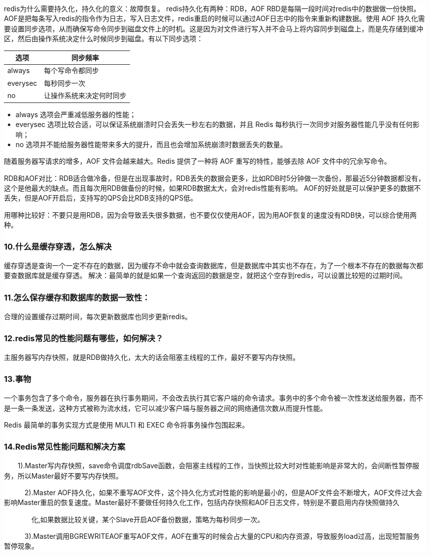 redis为什么需要持久化，持久化的意义：故障恢复。
redis持久化有两种：RDB，AOF
RBD是每隔一段时间对redis中的数据做一份快照。
AOF是把每条写入redis的指令作为日志，写入日志文件，redis重启的时候可以通过AOF日志中的指令来重新构建数据。使用 AOF 持久化需要设置同步选项，从而确保写命令同步到磁盘文件上的时机。这是因为对文件进行写入并不会马上将内容同步到磁盘上，而是先存储到缓冲区，然后由操作系统决定什么时候同步到磁盘。有以下同步选项：

| 选项     | 同步频率                 |
| -------- | ------------------------ |
| always   | 每个写命令都同步         |
| everysec | 每秒同步一次             |
| no       | 让操作系统来决定何时同步 |

- always 选项会严重减低服务器的性能；
- everysec 选项比较合适，可以保证系统崩溃时只会丢失一秒左右的数据，并且 Redis 每秒执行一次同步对服务器性能几乎没有任何影响；
- no 选项并不能给服务器性能带来多大的提升，而且也会增加系统崩溃时数据丢失的数量。

随着服务器写请求的增多，AOF 文件会越来越大。Redis 提供了一种将 AOF 重写的特性，能够去除 AOF 文件中的冗余写命令。

RDB和AOF对比：RDB适合做冷备，但是在出现事故时，RDB丢失的数据会更多，比如RDB时5分钟做一次备份，那最近5分钟数据都没有，这个是他最大的缺点。而且每次用RDB做备份的时候，如果RDB数据太大，会对redis性能有影响。
AOF的好处就是可以保护更多的数据不丢失，但是AOF开启后，支持写的QPS会比RDB支持的QPS低。

用哪种比较好：不要只是用RDB，因为会导致丢失很多数据，也不要仅仅使用AOF，因为用AOF恢复的速度没有RDB快，可以综合使用两种。

### 10.什么是缓存穿透，怎么解决

缓存穿透是查询一个一定不存在的数据，因为缓存不命中就会查询数据库，但是数据库中其实也不存在，为了一个根本不存在的数据每次都要查数据库就是缓存穿透。
解决：最简单的就是如果一个查询返回的数据是空，就把这个空存到redis，可以设置比较短的过期时间。

### 11.怎么保存缓存和数据库的数据一致性：

合理的设置缓存过期时间，每次更新数据库也同步更新redis。

### 12.redis常见的性能问题有哪些，如何解决？

主服务器写内存快照，就是RDB做持久化，太大的话会阻塞主线程的工作，最好不要写内存快照。

### 13.事物

一个事务包含了多个命令，服务器在执行事务期间，不会改去执行其它客户端的命令请求。事务中的多个命令被一次性发送给服务器，而不是一条一条发送，这种方式被称为流水线，它可以减少客户端与服务器之间的网络通信次数从而提升性能。

Redis 最简单的事务实现方式是使用 MULTI 和 EXEC 命令将事务操作包围起来。

### 14.Redis常见性能问题和解决方案

　　1).Master写内存快照，save命令调度rdbSave函数，会阻塞主线程的工作，当快照比较大时对性能影响是非常大的，会间断性暂停服务，所以Master最好不要写内存快照。

　　　2).Master AOF持久化，如果不重写AOF文件，这个持久化方式对性能的影响是最小的，但是AOF文件会不断增大，AOF文件过大会影响Master重启的恢复速度。Master最好不要做任何持久化工作，包括内存快照和AOF日志文件，特别是不要启用内存快照做持久

　　　　化,如果数据比较关键，某个Slave开启AOF备份数据，策略为每秒同步一次。

　　　3).Master调用BGREWRITEAOF重写AOF文件，AOF在重写的时候会占大量的CPU和内存资源，导致服务load过高，出现短暂服务暂停现象。
